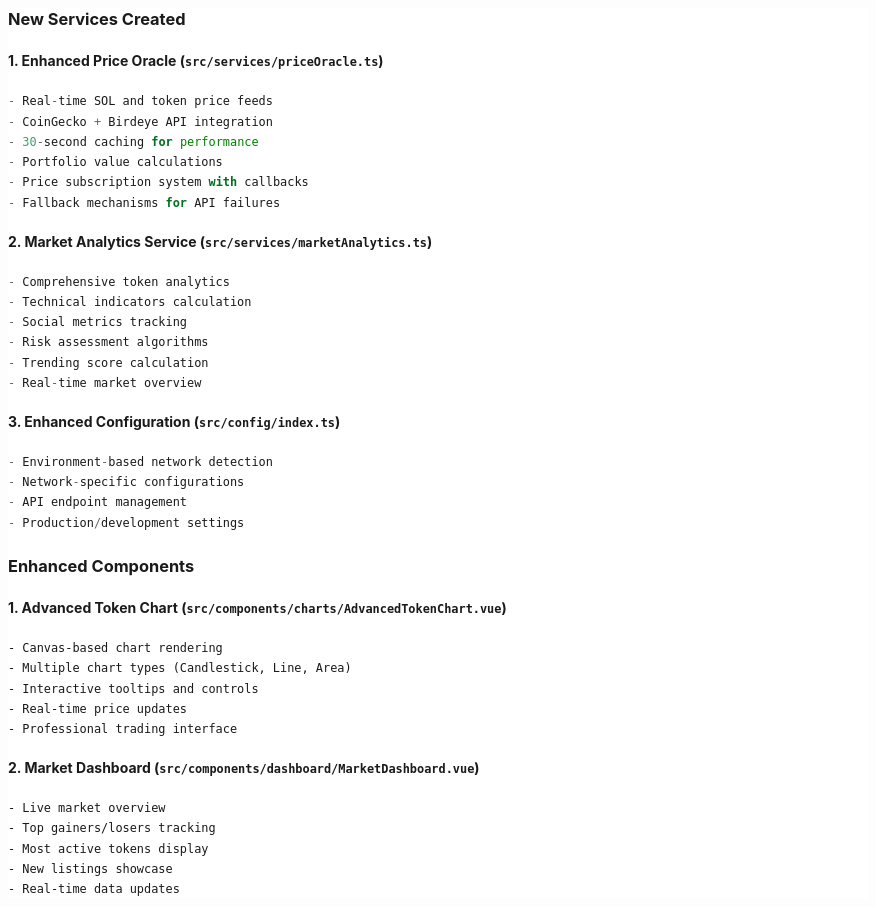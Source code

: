 ### **New Services Created**

#### 1. Enhanced Price Oracle (`src/services/priceOracle.ts`)
```typescript
- Real-time SOL and token price feeds
- CoinGecko + Birdeye API integration
- 30-second caching for performance
- Portfolio value calculations
- Price subscription system with callbacks
- Fallback mechanisms for API failures
```

#### 2. Market Analytics Service (`src/services/marketAnalytics.ts`)
```typescript
- Comprehensive token analytics
- Technical indicators calculation
- Social metrics tracking
- Risk assessment algorithms
- Trending score calculation
- Real-time market overview
```

#### 3. Enhanced Configuration (`src/config/index.ts`)
```typescript
- Environment-based network detection
- Network-specific configurations
- API endpoint management
- Production/development settings
```

### **Enhanced Components**

#### 1. Advanced Token Chart (`src/components/charts/AdvancedTokenChart.vue`)
```vue
- Canvas-based chart rendering
- Multiple chart types (Candlestick, Line, Area)
- Interactive tooltips and controls
- Real-time price updates
- Professional trading interface
```

#### 2. Market Dashboard (`src/components/dashboard/MarketDashboard.vue`)
```vue
- Live market overview
- Top gainers/losers tracking
- Most active tokens display
- New listings showcase
- Real-time data updates
```
